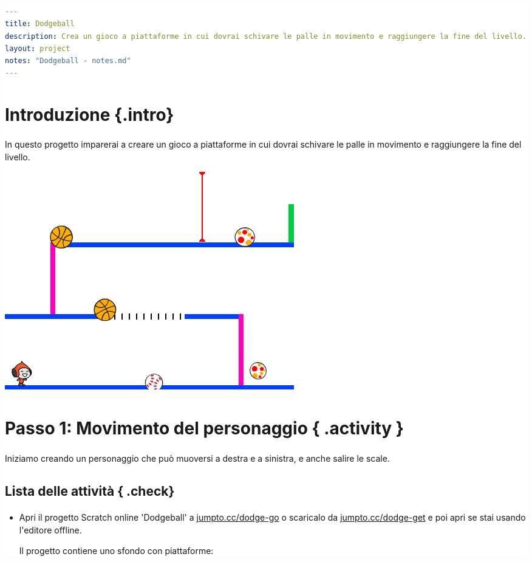 ```yaml
---
title: Dodgeball 
description: Crea un gioco a piattaforme in cui dovrai schivare le palle in movimento e raggiungere la fine del livello.
layout: project
notes: "Dodgeball - notes.md"
---
```


# Introduzione {.intro}

In questo progetto imparerai a creare un gioco a piattaforme in cui dovrai schivare le palle in movimento e raggiungere la fine del livello.

<div class="scratch-preview">
  <iframe allowtransparency="true" width="485" height="402" src="https://scratch.mit.edu/projects/embed/39740618/?autostart=false" frameborder="0"></iframe>
  <img src="images/dodge-final.png">
</div>

# Passo 1: Movimento del personaggio { .activity }

Iniziamo creando un personaggio che può muoversi a destra e a sinistra, e anche salire le scale.

## Lista delle attività { .check}

+ Apri il progetto Scratch online 'Dodgeball' a <a href="http://jumpto.cc/dodge-go" target="_blank">jumpto.cc/dodge-go</a> o scaricalo da <a href="http://jumpto.cc/dodge-get" target="_blank">jumpto.cc/dodge-get</a> e poi apri se stai usando l'editore offline.

	Il progetto contiene uno sfondo con piattaforme:
